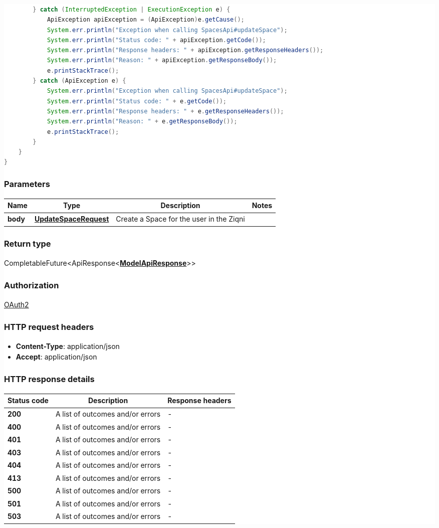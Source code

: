 ```java
        } catch (InterruptedException | ExecutionException e) {
            ApiException apiException = (ApiException)e.getCause();
            System.err.println("Exception when calling SpacesApi#updateSpace");
            System.err.println("Status code: " + apiException.getCode());
            System.err.println("Response headers: " + apiException.getResponseHeaders());
            System.err.println("Reason: " + apiException.getResponseBody());
            e.printStackTrace();
        } catch (ApiException e) {
            System.err.println("Exception when calling SpacesApi#updateSpace");
            System.err.println("Status code: " + e.getCode());
            System.err.println("Response headers: " + e.getResponseHeaders());
            System.err.println("Reason: " + e.getResponseBody());
            e.printStackTrace();
        }
    }
}
```

### Parameters


Name | Type | Description  | Notes
------------- | ------------- | ------------- | -------------
 **body** | [**UpdateSpaceRequest**](UpdateSpaceRequest.md)| Create a Space for the user in the Ziqni |

### Return type

CompletableFuture<ApiResponse<[**ModelApiResponse**](ModelApiResponse.md)>>


### Authorization

[OAuth2](../README.md#OAuth2)

### HTTP request headers

- **Content-Type**: application/json
- **Accept**: application/json

### HTTP response details
| Status code | Description | Response headers |
|-------------|-------------|------------------|
| **200** | A list of outcomes and/or errors |  -  |
| **400** | A list of outcomes and/or errors |  -  |
| **401** | A list of outcomes and/or errors |  -  |
| **403** | A list of outcomes and/or errors |  -  |
| **404** | A list of outcomes and/or errors |  -  |
| **413** | A list of outcomes and/or errors |  -  |
| **500** | A list of outcomes and/or errors |  -  |
| **501** | A list of outcomes and/or errors |  -  |
| **503** | A list of outcomes and/or errors |  -  |


